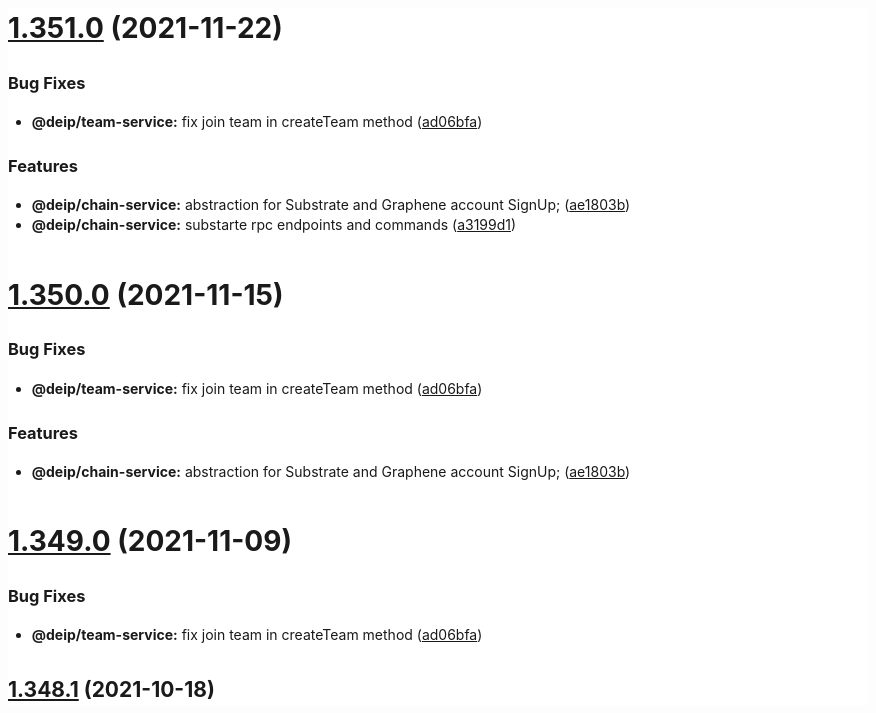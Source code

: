 



# [1.351.0](https://github.com/DEIPworld/deip-modules/compare/v1.348.1...v1.351.0) (2021-11-22)


### Bug Fixes

* **@deip/team-service:** fix join team in createTeam method ([ad06bfa](https://github.com/DEIPworld/deip-modules/commit/ad06bfaefd7d8f5ee5d583e77dc3f9b26e32825f))


### Features

* **@deip/chain-service:** abstraction for Substrate and Graphene account SignUp; ([ae1803b](https://github.com/DEIPworld/deip-modules/commit/ae1803b3f5950174a7df1a4d10d0549a71e80ab6))
* **@deip/chain-service:** substarte rpc endpoints and commands ([a3199d1](https://github.com/DEIPworld/deip-modules/commit/a3199d10fd753335960e62b4917ed12efb469f6f))





# [1.350.0](https://github.com/DEIPworld/deip-modules/compare/v1.348.1...v1.350.0) (2021-11-15)


### Bug Fixes

* **@deip/team-service:** fix join team in createTeam method ([ad06bfa](https://github.com/DEIPworld/deip-modules/commit/ad06bfaefd7d8f5ee5d583e77dc3f9b26e32825f))


### Features

* **@deip/chain-service:** abstraction for Substrate and Graphene account SignUp; ([ae1803b](https://github.com/DEIPworld/deip-modules/commit/ae1803b3f5950174a7df1a4d10d0549a71e80ab6))





# [1.349.0](https://github.com/DEIPworld/deip-modules/compare/v1.348.1...v1.349.0) (2021-11-09)


### Bug Fixes

* **@deip/team-service:** fix join team in createTeam method ([ad06bfa](https://github.com/DEIPworld/deip-modules/commit/ad06bfaefd7d8f5ee5d583e77dc3f9b26e32825f))





## [1.348.1](https://github.com/DEIPworld/deip-modules/compare/v1.348.0...v1.348.1) (2021-10-18)
